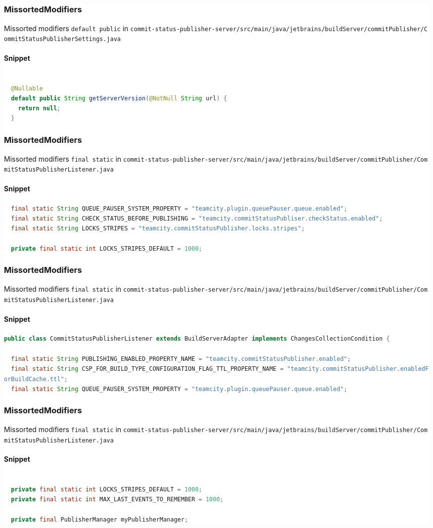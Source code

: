### MissortedModifiers
Missorted modifiers `default public`
in `commit-status-publisher-server/src/main/java/jetbrains/buildServer/commitPublisher/CommitStatusPublisherSettings.java`
#### Snippet
```java

  @Nullable
  default public String getServerVersion(@NotNull String url) {
    return null;
  }
```

### MissortedModifiers
Missorted modifiers `final static`
in `commit-status-publisher-server/src/main/java/jetbrains/buildServer/commitPublisher/CommitStatusPublisherListener.java`
#### Snippet
```java
  final static String QUEUE_PAUSER_SYSTEM_PROPERTY = "teamcity.plugin.queuePauser.queue.enabled";
  final static String CHECK_STATUS_BEFORE_PUBLISHING = "teamcity.commitStatusPubliser.checkStatus.enabled";
  final static String LOCKS_STRIPES = "teamcity.commitStatusPublisher.locks.stripes";

  private final static int LOCKS_STRIPES_DEFAULT = 1000;
```

### MissortedModifiers
Missorted modifiers `final static`
in `commit-status-publisher-server/src/main/java/jetbrains/buildServer/commitPublisher/CommitStatusPublisherListener.java`
#### Snippet
```java
public class CommitStatusPublisherListener extends BuildServerAdapter implements ChangesCollectionCondition {

  final static String PUBLISHING_ENABLED_PROPERTY_NAME = "teamcity.commitStatusPublisher.enabled";
  final static String CSP_FOR_BUILD_TYPE_CONFIGURATION_FLAG_TTL_PROPERTY_NAME = "teamcity.commitStatusPublisher.enabledForBuildCache.ttl";
  final static String QUEUE_PAUSER_SYSTEM_PROPERTY = "teamcity.plugin.queuePauser.queue.enabled";
```

### MissortedModifiers
Missorted modifiers `final static`
in `commit-status-publisher-server/src/main/java/jetbrains/buildServer/commitPublisher/CommitStatusPublisherListener.java`
#### Snippet
```java

  private final static int LOCKS_STRIPES_DEFAULT = 1000;
  private final static int MAX_LAST_EVENTS_TO_REMEMBER = 1000;

  private final PublisherManager myPublisherManager;
```
